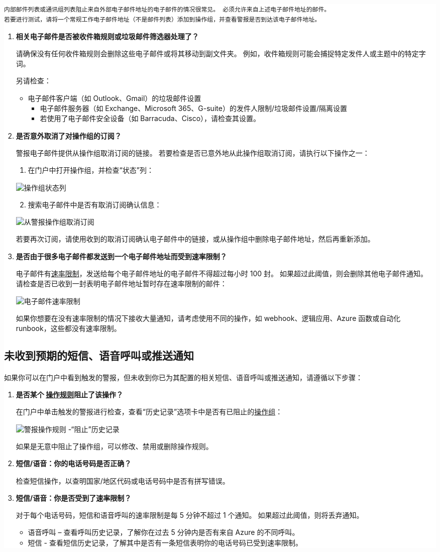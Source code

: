     内部邮件列表或通讯组列表阻止来自外部电子邮件地址的电子邮件的情况很常见。 必须允许来自上述电子邮件地址的邮件。  
    若要进行测试，请将一个常规工作电子邮件地址（不是邮件列表）添加到操作组，并查看警报是否到达该电子邮件地址。

1. **相关电子邮件是否被收件箱规则或垃圾邮件筛选器处理了？**

    请确保没有任何收件箱规则会删除这些电子邮件或将其移动到副文件夹。 例如，收件箱规则可能会捕捉特定发件人或主题中的特定字词。

    另请检查：

   - 电子邮件客户端（如 Outlook、Gmail）的垃圾邮件设置
      - 电子邮件服务器（如 Exchange、Microsoft 365、G-suite）的发件人限制/垃圾邮件设置/隔离设置
      - 若使用了电子邮件安全设备（如 Barracuda、Cisco），请检查其设置。

1. **是否意外取消了对操作组的订阅？**

    警报电子邮件提供从操作组取消订阅的链接。 若要检查是否已意外地从此操作组取消订阅，请执行以下操作之一：

    1. 在门户中打开操作组，并检查“状态”列：

    ![操作组状态列](media/alerts-troubleshoot/action-group-status.png)

    2. 搜索电子邮件中是否有取消订阅确认信息：

    ![从警报操作组取消订阅](media/alerts-troubleshoot/unsubscribe-action-group.png)

    若要再次订阅，请使用收到的取消订阅确认电子邮件中的链接，或从操作组中删除电子邮件地址，然后再重新添加。 
 
1. **是否由于很多电子邮件都发送到一个电子邮件地址而受到速率限制？**

    电子邮件有[速率限制](alerts-rate-limiting.md)，发送给每个电子邮件地址的电子邮件不得超过每小时 100 封。 如果超过此阈值，则会删除其他电子邮件通知。  请检查是否已收到一封表明电子邮件地址暂时存在速率限制的邮件： 
 
   ![电子邮件速率限制](media/alerts-troubleshoot/email-paused.png)

   如果你想要在没有速率限制的情况下接收大量通知，请考虑使用不同的操作，如 webhook、逻辑应用、Azure 函数或自动化 runbook，这些都没有速率限制。 

## <a name="did-not-receive-expected-sms-voice-call-or-push-notification"></a>未收到预期的短信、语音呼叫或推送通知

如果你可以在门户中看到触发的警报，但未收到你已为其配置的相关短信、语音呼叫或推送通知，请遵循以下步骤： 

1. **是否某个 [操作规则](../alerts/alerts-action-rules.md)阻止了该操作？**

    在门户中单击触发的警报进行检查，查看“历史记录”选项卡中是否有已阻止的[操作组](./action-groups.md)： 

    ![警报操作规则 -“阻止”历史记录](media/alerts-troubleshoot/history-action-rule.png)

   如果是无意中阻止了操作组，可以修改、禁用或删除操作规则。
 
1. **短信/语音：你的电话号码是否正确？**

   检查短信操作，以查明国家/地区代码或电话号码中是否有拼写错误。
 
1. **短信/语音：你是否受到了速率限制？**

    对于每个电话号码，短信和语音呼叫的速率限制是每 5 分钟不超过 1 个通知。 如果超过此阈值，则将丢弃通知。

      - 语音呼叫 – 查看呼叫历史记录，了解你在过去 5 分钟内是否有来自 Azure 的不同呼叫。
      - 短信 - 查看短信历史记录，了解其中是否有一条短信表明你的电话号码已受到速率限制。
